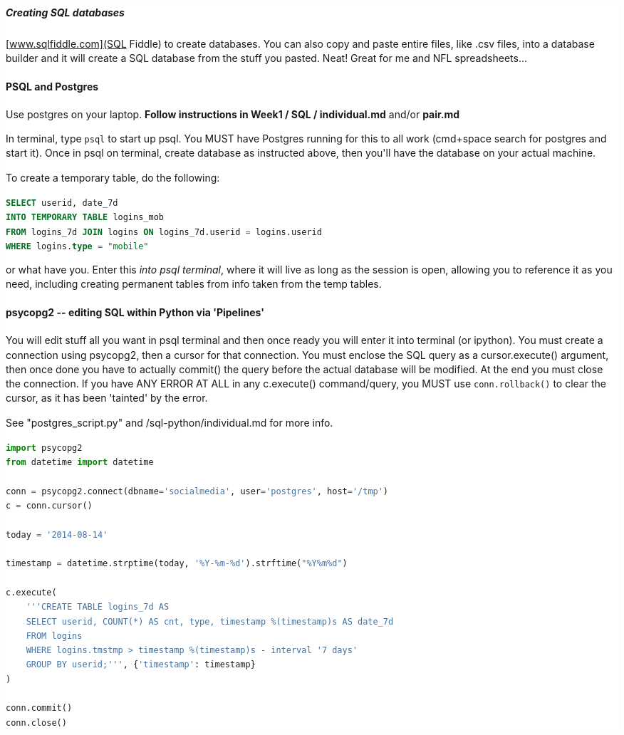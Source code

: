 
##### Creating SQL databases

[www.sqlfiddle.com](SQL Fiddle) to create databases.  You can also copy and paste entire files, like .csv files, into a database builder and it will create a SQL database from the stuff you pasted.  Neat!  Great for me and NFL spreadsheets...



#### PSQL and Postgres
Use postgres on your laptop.
**Follow instructions in Week1 / SQL / individual.md** and/or **pair.md**

In terminal, type `psql` to start up psql.  You MUST have Postgres running for this to all work (cmd+space search for postgres and start it).  Once in psql on terminal, create database as instructed above, then you'll have the database on your actual machine.


To create a temporary table, do the following:
```sql
SELECT userid, date_7d
INTO TEMPORARY TABLE logins_mob
FROM logins_7d JOIN logins ON logins_7d.userid = logins.userid
WHERE logins.type = "mobile"
```

or what have you. Enter this *into psql terminal*, where it will live as long as the session is open, allowing you to reference it as you need, including creating permanent tables from info taken from the temp tables.

#### psycopg2 -- editing SQL within Python via 'Pipelines'
You will edit stuff all you want in psql terminal and then once ready you will enter it into terminal (or ipython).  You must create a connection using psycopg2, then a cursor for that connection.  You must enclose the SQL query as a cursor.execute() argument, then once done you have to actually commit() the query before the actual database will be modified.  At the end you must close the connection.   If you have ANY ERROR AT ALL in any c.execute() command/query, you MUST use `conn.rollback()` to clear the cursor, as it has been 'tainted' by the error.

See "postgres_script.py" and /sql-python/individual.md for more info.

```python
import psycopg2
from datetime import datetime

conn = psycopg2.connect(dbname='socialmedia', user='postgres', host='/tmp')
c = conn.cursor()

today = '2014-08-14'

timestamp = datetime.strptime(today, '%Y-%m-%d').strftime("%Y%m%d")

c.execute(
    '''CREATE TABLE logins_7d AS
    SELECT userid, COUNT(*) AS cnt, type, timestamp %(timestamp)s AS date_7d
    FROM logins
    WHERE logins.tmstmp > timestamp %(timestamp)s - interval '7 days'
    GROUP BY userid;''', {'timestamp': timestamp}
)

conn.commit()
conn.close()
```
